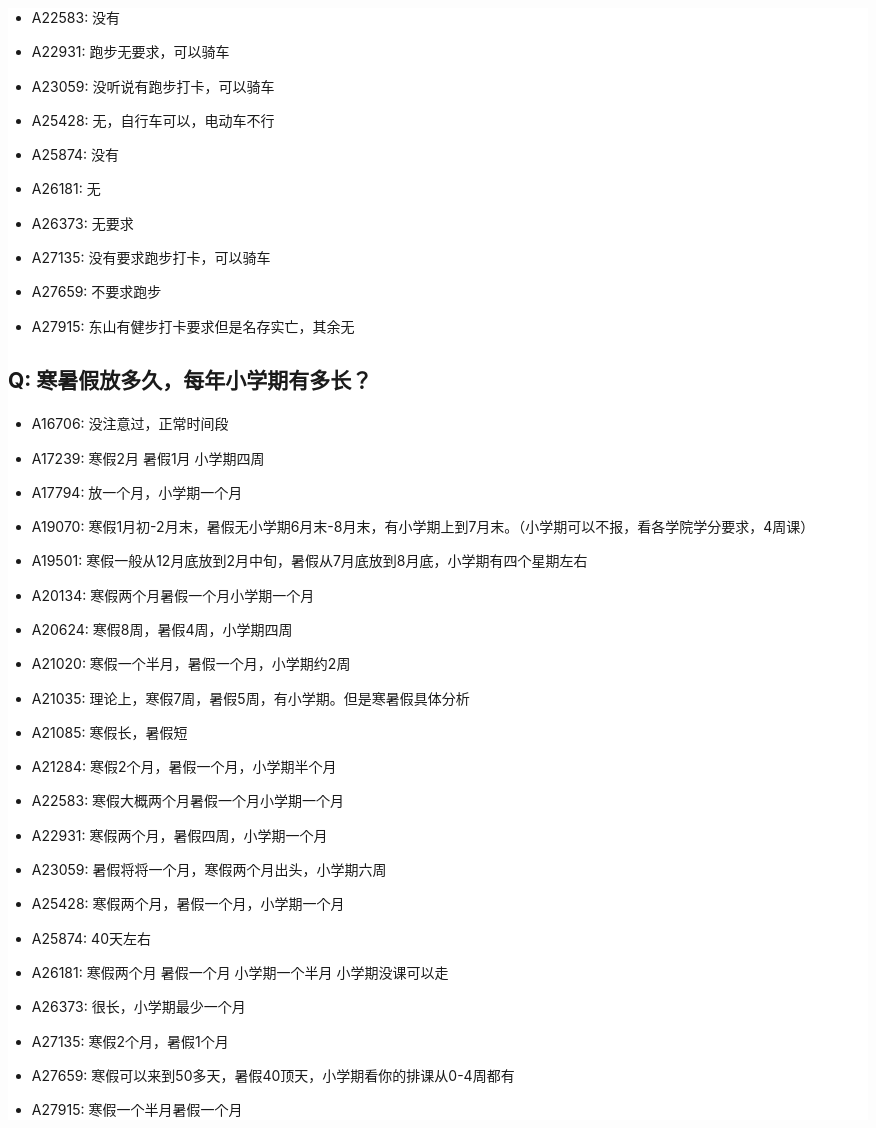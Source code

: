 - A22583: 没有

- A22931: 跑步无要求，可以骑车

- A23059: 没听说有跑步打卡，可以骑车

- A25428: 无，自行车可以，电动车不行

- A25874: 没有

- A26181: 无

- A26373: 无要求

- A27135: 没有要求跑步打卡，可以骑车

- A27659: 不要求跑步

- A27915: 东山有健步打卡要求但是名存实亡，其余无

## Q: 寒暑假放多久，每年小学期有多长？

- A16706: 没注意过，正常时间段

- A17239: 寒假2月 暑假1月 小学期四周

- A17794: 放一个月，小学期一个月

- A19070: 寒假1月初-2月末，暑假无小学期6月末-8月末，有小学期上到7月末。（小学期可以不报，看各学院学分要求，4周课）

- A19501: 寒假一般从12月底放到2月中旬，暑假从7月底放到8月底，小学期有四个星期左右

- A20134: 寒假两个月暑假一个月小学期一个月

- A20624: 寒假8周，暑假4周，小学期四周

- A21020: 寒假一个半月，暑假一个月，小学期约2周

- A21035: 理论上，寒假7周，暑假5周，有小学期。但是寒暑假具体分析

- A21085: 寒假长，暑假短

- A21284: 寒假2个月，暑假一个月，小学期半个月

- A22583: 寒假大概两个月暑假一个月小学期一个月

- A22931: 寒假两个月，暑假四周，小学期一个月

- A23059: 暑假将将一个月，寒假两个月出头，小学期六周

- A25428: 寒假两个月，暑假一个月，小学期一个月

- A25874: 40天左右

- A26181: 寒假两个月 暑假一个月 小学期一个半月 小学期没课可以走

- A26373: 很长，小学期最少一个月

- A27135: 寒假2个月，暑假1个月

- A27659: 寒假可以来到50多天，暑假40顶天，小学期看你的排课从0-4周都有

- A27915: 寒假一个半月暑假一个月
